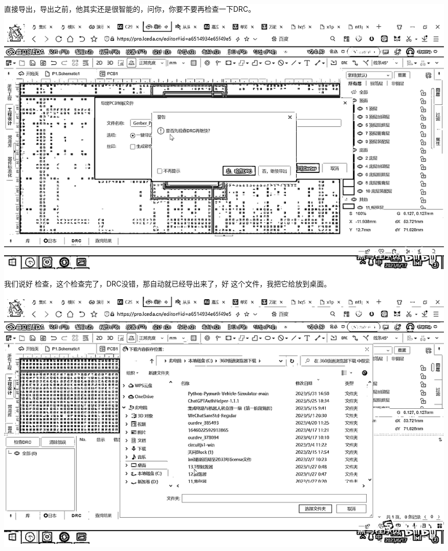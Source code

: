 直接导出，导出之前，他其实还是很智能的，问你，你要不要再检查一下DRC。

![](img/a26b142ff79edca86ac7f150c5da5a70_9.png)

我们说好 检查，这个检查完了，DRC没错，那自动就已经导出来了，好 这个文件，我把它给放到桌面。

![](img/a26b142ff79edca86ac7f150c5da5a70_11.png)
